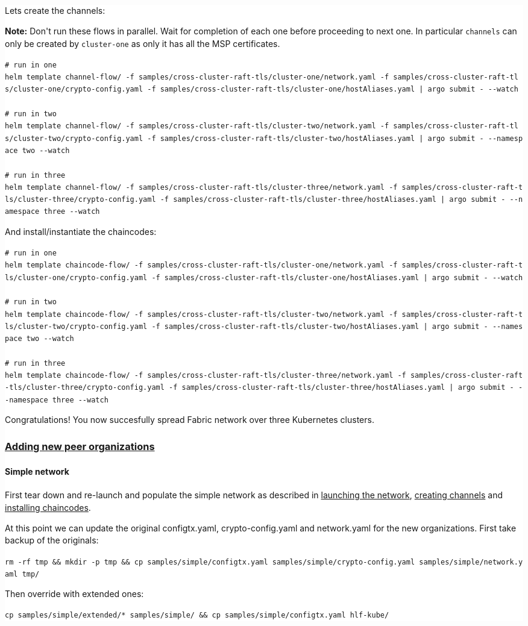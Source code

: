 Lets create the channels:

**Note:** Don't run these flows in parallel. Wait for completion of each one before proceeding to next one. In particular `channels` can only be created by `cluster-one` as only it has all the MSP certificates.
```
# run in one
helm template channel-flow/ -f samples/cross-cluster-raft-tls/cluster-one/network.yaml -f samples/cross-cluster-raft-tls/cluster-one/crypto-config.yaml -f samples/cross-cluster-raft-tls/cluster-one/hostAliases.yaml | argo submit - --watch

# run in two
helm template channel-flow/ -f samples/cross-cluster-raft-tls/cluster-two/network.yaml -f samples/cross-cluster-raft-tls/cluster-two/crypto-config.yaml -f samples/cross-cluster-raft-tls/cluster-two/hostAliases.yaml | argo submit - --namespace two --watch

# run in three
helm template channel-flow/ -f samples/cross-cluster-raft-tls/cluster-three/network.yaml -f samples/cross-cluster-raft-tls/cluster-three/crypto-config.yaml -f samples/cross-cluster-raft-tls/cluster-three/hostAliases.yaml | argo submit - --namespace three --watch
```

And install/instantiate the chaincodes:
```
# run in one
helm template chaincode-flow/ -f samples/cross-cluster-raft-tls/cluster-one/network.yaml -f samples/cross-cluster-raft-tls/cluster-one/crypto-config.yaml -f samples/cross-cluster-raft-tls/cluster-one/hostAliases.yaml | argo submit - --watch

# run in two
helm template chaincode-flow/ -f samples/cross-cluster-raft-tls/cluster-two/network.yaml -f samples/cross-cluster-raft-tls/cluster-two/crypto-config.yaml -f samples/cross-cluster-raft-tls/cluster-two/hostAliases.yaml | argo submit - --namespace two --watch

# run in three
helm template chaincode-flow/ -f samples/cross-cluster-raft-tls/cluster-three/network.yaml -f samples/cross-cluster-raft-tls/cluster-three/crypto-config.yaml -f samples/cross-cluster-raft-tls/cluster-three/hostAliases.yaml | argo submit - --namespace three --watch
```

Congratulations! You now succesfully spread Fabric network over three Kubernetes clusters.

### [Adding new peer organizations](#adding-new-peer-organizations)

#### Simple network

First tear down and re-launch and populate the simple network as described in [launching the network](launching-the-network), [creating channels](creating-channels) and [installing chaincodes](installing-chaincodes).

At this point we can update the original configtx.yaml, crypto-config.yaml and network.yaml for the new organizations. First take backup of the originals:
```
rm -rf tmp && mkdir -p tmp && cp samples/simple/configtx.yaml samples/simple/crypto-config.yaml samples/simple/network.yaml tmp/
```
Then override with extended ones:
```
cp samples/simple/extended/* samples/simple/ && cp samples/simple/configtx.yaml hlf-kube/
```
